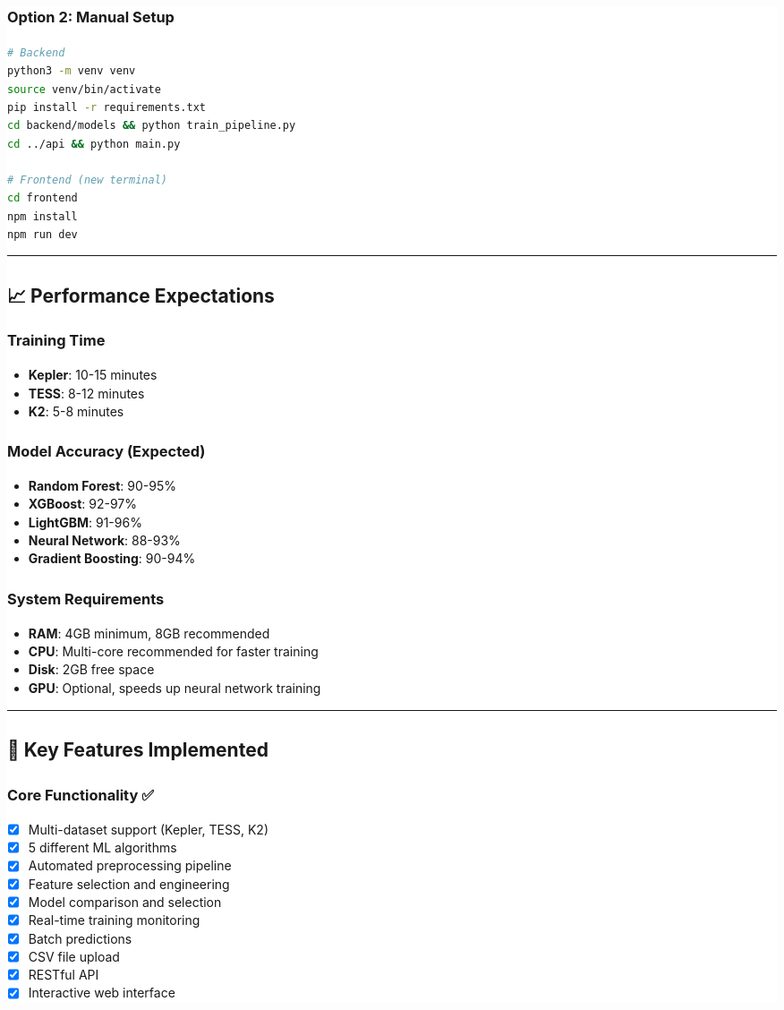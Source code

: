 ### Option 2: Manual Setup
```bash
# Backend
python3 -m venv venv
source venv/bin/activate
pip install -r requirements.txt
cd backend/models && python train_pipeline.py
cd ../api && python main.py

# Frontend (new terminal)
cd frontend
npm install
npm run dev
```

---

## 📈 Performance Expectations

### Training Time
- **Kepler**: 10-15 minutes
- **TESS**: 8-12 minutes
- **K2**: 5-8 minutes

### Model Accuracy (Expected)
- **Random Forest**: 90-95%
- **XGBoost**: 92-97%
- **LightGBM**: 91-96%
- **Neural Network**: 88-93%
- **Gradient Boosting**: 90-94%

### System Requirements
- **RAM**: 4GB minimum, 8GB recommended
- **CPU**: Multi-core recommended for faster training
- **Disk**: 2GB free space
- **GPU**: Optional, speeds up neural network training

---

## 🌟 Key Features Implemented

### Core Functionality ✅
- [x] Multi-dataset support (Kepler, TESS, K2)
- [x] 5 different ML algorithms
- [x] Automated preprocessing pipeline
- [x] Feature selection and engineering
- [x] Model comparison and selection
- [x] Real-time training monitoring
- [x] Batch predictions
- [x] CSV file upload
- [x] RESTful API
- [x] Interactive web interface
